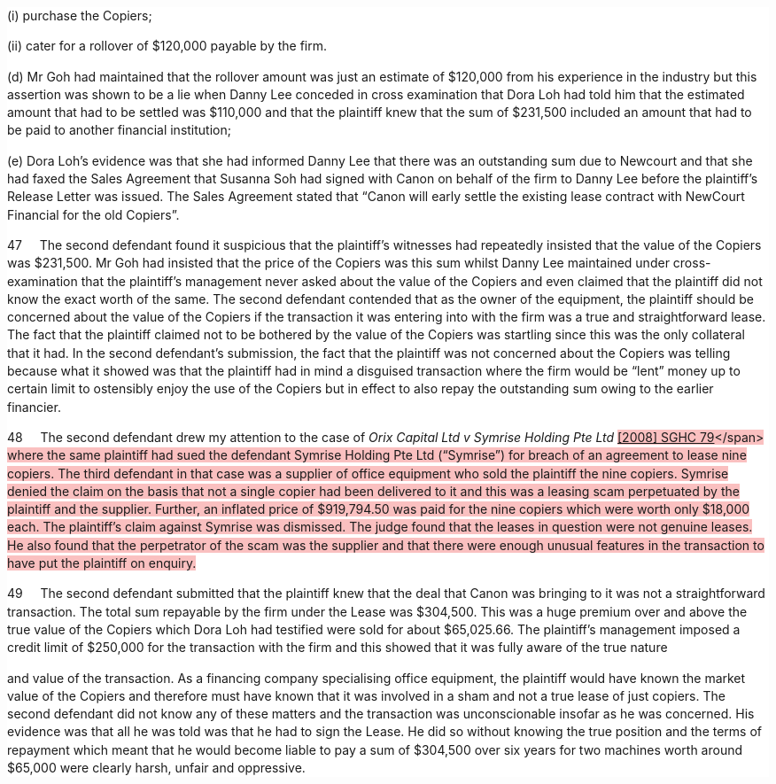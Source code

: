  (i) purchase the Copiers; 

 (ii) cater for a rollover of $120,000 payable by the firm. 

 (d) Mr Goh had maintained that the rollover amount was just an estimate of $120,000 from his experience in the industry but this assertion was shown to be a lie when Danny Lee conceded in cross examination that Dora Loh had told him that the estimated amount that had to be settled was $110,000 and that the plaintiff knew that the sum of $231,500 included an amount that had to be paid to another financial institution; 

 (e) Dora Loh’s evidence was that she had informed Danny Lee that there was an outstanding sum due to Newcourt and that she had faxed the Sales Agreement that Susanna Soh had signed with Canon on behalf of the firm to Danny Lee before the plaintiff’s Release Letter was issued. The Sales Agreement stated that “Canon will early settle the existing lease contract with NewCourt Financial for the old Copiers”. 

47     The second defendant found it suspicious that the plaintiff’s witnesses had repeatedly insisted that the value of the Copiers was $231,500. Mr Goh had insisted that the price of the Copiers was this sum whilst Danny Lee maintained under cross-examination that the plaintiff’s management never asked about the value of the Copiers and even claimed that the plaintiff did not know the exact worth of the same. The second defendant contended that as the owner of the equipment, the plaintiff should be concerned about the value of the Copiers if the transaction it was entering into with the firm was a true and straightforward lease. The fact that the plaintiff claimed not to be bothered by the value of the Copiers was startling since this was the only collateral that it had. In the second defendant’s submission, the fact that the plaintiff was not concerned about the Copiers was telling because what it showed was that the plaintiff had in mind a disguised transaction where the firm would be “lent” money up to certain limit to ostensibly enjoy the use of the Copiers but in effect to also repay the outstanding sum owing to the earlier financier. 

48     The second defendant drew my attention to the case of _Orix Capital Ltd v Symrise Holding Pte Ltd_ <span style="background-color: #FAC0C0" class="citation">[[2008] SGHC 79]("https://www.open.gov.sg")</span> where the same plaintiff had sued the defendant Symrise Holding Pte Ltd (“Symrise”) for breach of an agreement to lease nine copiers. The third defendant in that case was a supplier of office equipment who sold the plaintiff the nine copiers. Symrise denied the claim on the basis that not a single copier had been delivered to it and this was a leasing scam perpetuated by the plaintiff and the supplier. Further, an inflated price of $919,794.50 was paid for the nine copiers which were worth only $18,000 each. The plaintiff’s claim against Symrise was dismissed. The judge found that the leases in question were not genuine leases. He also found that the perpetrator of the scam was the supplier and that there were enough unusual features in the transaction to have put the plaintiff on enquiry. 

49     The second defendant submitted that the plaintiff knew that the deal that Canon was bringing to it was not a straightforward transaction. The total sum repayable by the firm under the Lease was $304,500. This was a huge premium over and above the true value of the Copiers which Dora Loh had testified were sold for about $65,025.66. The plaintiff’s management imposed a credit limit of $250,000 for the transaction with the firm and this showed that it was fully aware of the true nature 


and value of the transaction. As a financing company specialising office equipment, the plaintiff would have known the market value of the Copiers and therefore must have known that it was involved in a sham and not a true lease of just copiers. The second defendant did not know any of these matters and the transaction was unconscionable insofar as he was concerned. His evidence was that all he was told was that he had to sign the Lease. He did so without knowing the true position and the terms of repayment which meant that he would become liable to pay a sum of $304,500 over six years for two machines worth around $65,000 were clearly harsh, unfair and oppressive. 

